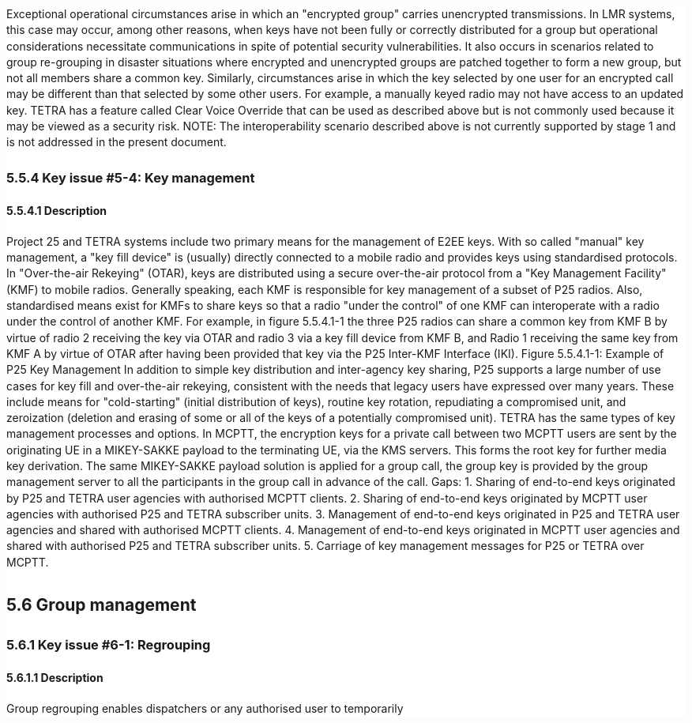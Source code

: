 Exceptional operational circumstances arise in which an \"encrypted group\"
carries unencrypted transmissions. In LMR systems, this case may occur, among
other reasons, when keys have not been fully or correctly distributed for a
group but operational considerations necessitate communications in spite of
potential security vulnerabilities. It also occurs in scenarios related to
group re-grouping in disaster situations where encrypted and unencrypted
groups are patched together to form a new group, but not all members share a
common key.
Similarly, circumstances arise in which the key selected by one user for an
encrypted call may be different than that selected by some other users. For
example, a manually keyed radio may not have access to an updated key.
TETRA has a feature called Clear Voice Override that can be used as described
above but is not commonly used because it may be viewed as a security risk.
NOTE: The interoperability scenario described above is not currently supported
by stage 1 and is not addressed in the present document.
### 5.5.4 Key issue #5-4: Key management
#### 5.5.4.1 Description
Project 25 and TETRA systems include two primary means for the management of
E2EE keys. With so called \"manual\" key management, a \"key fill device\" is
(usually) directly connected to a mobile radio and provides keys using
standardised protocols. In \"Over-the-air Rekeying\" (OTAR), keys are
distributed using a secure over-the-air protocol from a \"Key Management
Facility\" (KMF) to mobile radios. Generally speaking, each KMF is responsible
for key management of a subset of P25 radios. Also, standardised means exist
for KMFs to share keys so that a radio \"under the control\" of one KMF can
interoperate with a radio under the control of another KMF.
For example, in figure 5.5.4.1-1 the three P25 radios can share a common key
from KMF B by virtue of radio 2 receiving the key via OTAR and radio 3 via a
key fill device from KMF B, and Radio 1 receiving the same key from KMF A by
virtue of OTAR after having been provided that key via the P25 Inter-KMF
Interface (IKI).
Figure 5.5.4.1-1: Example of P25 Key Management
In addition to simple key distribution and inter-agency key sharing, P25
supports a large number of use cases for key fill and over-the-air rekeying,
consistent with the needs that legacy users have expressed over many years.
These include means for \"cold-starting\" (initial distribution of keys),
routine key rotation, repudiating a compromised unit, and zeroization
(deletion and erasing of some or all of the keys of a potentially compromised
unit).
TETRA has the same types of key management processes and options.
In MCPTT, the encryption keys for a private call between two MCPTT users are
sent by the originating UE in a MIKEY-SAKKE payload to the terminating UE, via
the KMS servers. This forms the root key for further media key derivation. The
same MIKEY-SAKKE payload solution is applied for a group call, the group key
is provided by the group management server to all the participants in the
group call in advance of the call.
Gaps:
1\. Sharing of end-to-end keys originated by P25 and TETRA user agencies with
authorised MCPTT clients.
2\. Sharing of end-to-end keys originated by MCPTT user agencies with
authorised P25 and TETRA subscriber units.
3\. Management of end-to-end keys originated in P25 and TETRA user agencies
and shared with authorised MCPTT clients.
4\. Management of end-to-end keys originated in MCPTT user agencies and shared
with authorised P25 and TETRA subscriber units.
5\. Carriage of key management messages for P25 or TETRA over MCPTT.
## 5.6 Group management
### 5.6.1 Key issue #6-1: Regrouping
#### 5.6.1.1 Description
Group regrouping enables dispatchers or any authorised user to temporarily